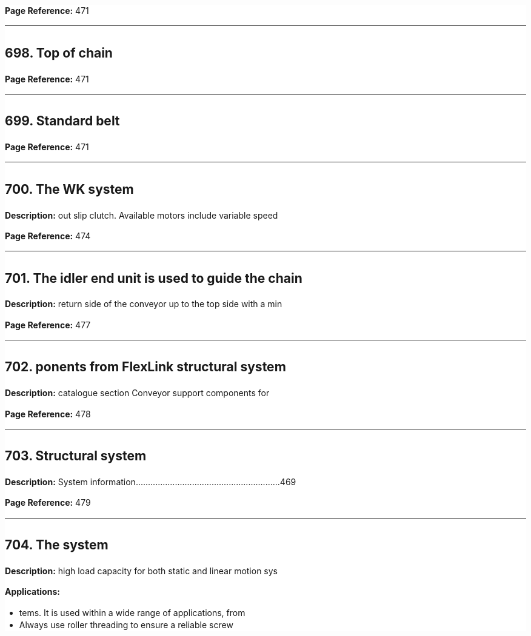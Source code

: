 **Page Reference:** 471

---

## 698. Top of chain

**Page Reference:** 471

---

## 699. Standard belt

**Page Reference:** 471

---

## 700. The WK system

**Description:** out slip clutch. Available motors include variable speed

**Page Reference:** 474

---

## 701. The idler end unit is used to guide the chain

**Description:** return side of the conveyor up to the top side with a min­

**Page Reference:** 477

---

## 702. ponents from FlexLink structural system

**Description:** catalogue section Conveyor support components for

**Page Reference:** 478

---

## 703. Structural system

**Description:** System information...........................................................469

**Page Reference:** 479

---

## 704. The system

**Description:** high load capacity for both static and linear motion sys­

**Applications:**
- tems. It is used within a wide range of applications, from
- Always use roller threading to ensure a reliable screw
